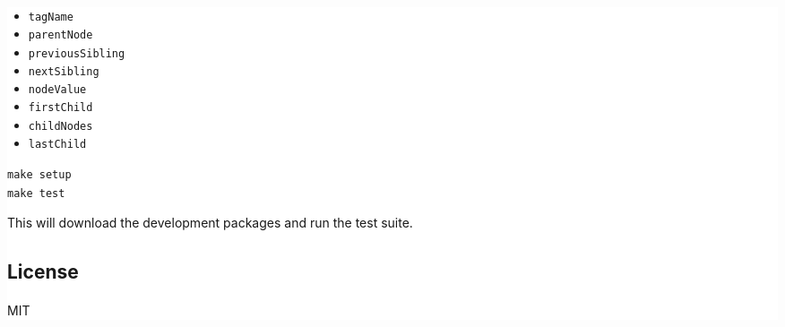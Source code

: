 - `tagName`
- `parentNode`
- `previousSibling`
- `nextSibling`
- `nodeValue`
- `firstChild`
- `childNodes`
- `lastChild`


```shell
make setup
make test
```

This will download the development packages and run the test suite.

## License

MIT
